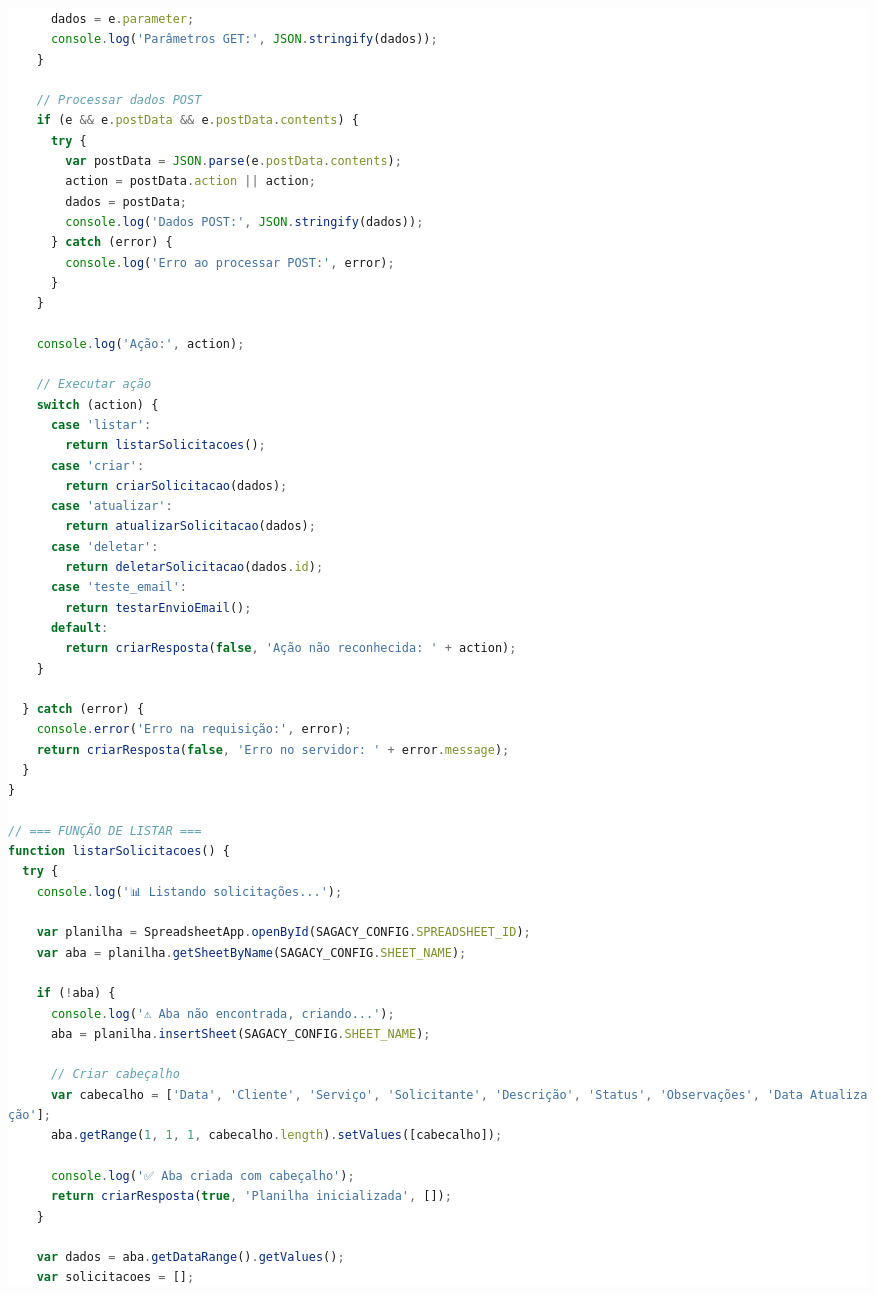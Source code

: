 ```javascript
      dados = e.parameter;
      console.log('Parâmetros GET:', JSON.stringify(dados));
    }
    
    // Processar dados POST
    if (e && e.postData && e.postData.contents) {
      try {
        var postData = JSON.parse(e.postData.contents);
        action = postData.action || action;
        dados = postData;
        console.log('Dados POST:', JSON.stringify(dados));
      } catch (error) {
        console.log('Erro ao processar POST:', error);
      }
    }
    
    console.log('Ação:', action);
    
    // Executar ação
    switch (action) {
      case 'listar':
        return listarSolicitacoes();
      case 'criar':
        return criarSolicitacao(dados);
      case 'atualizar':
        return atualizarSolicitacao(dados);
      case 'deletar':
        return deletarSolicitacao(dados.id);
      case 'teste_email':
        return testarEnvioEmail();
      default:
        return criarResposta(false, 'Ação não reconhecida: ' + action);
    }
    
  } catch (error) {
    console.error('Erro na requisição:', error);
    return criarResposta(false, 'Erro no servidor: ' + error.message);
  }
}

// === FUNÇÃO DE LISTAR ===
function listarSolicitacoes() {
  try {
    console.log('📊 Listando solicitações...');
    
    var planilha = SpreadsheetApp.openById(SAGACY_CONFIG.SPREADSHEET_ID);
    var aba = planilha.getSheetByName(SAGACY_CONFIG.SHEET_NAME);
    
    if (!aba) {
      console.log('⚠️ Aba não encontrada, criando...');
      aba = planilha.insertSheet(SAGACY_CONFIG.SHEET_NAME);
      
      // Criar cabeçalho
      var cabecalho = ['Data', 'Cliente', 'Serviço', 'Solicitante', 'Descrição', 'Status', 'Observações', 'Data Atualização'];
      aba.getRange(1, 1, 1, cabecalho.length).setValues([cabecalho]);
      
      console.log('✅ Aba criada com cabeçalho');
      return criarResposta(true, 'Planilha inicializada', []);
    }
    
    var dados = aba.getDataRange().getValues();
    var solicitacoes = [];
```
